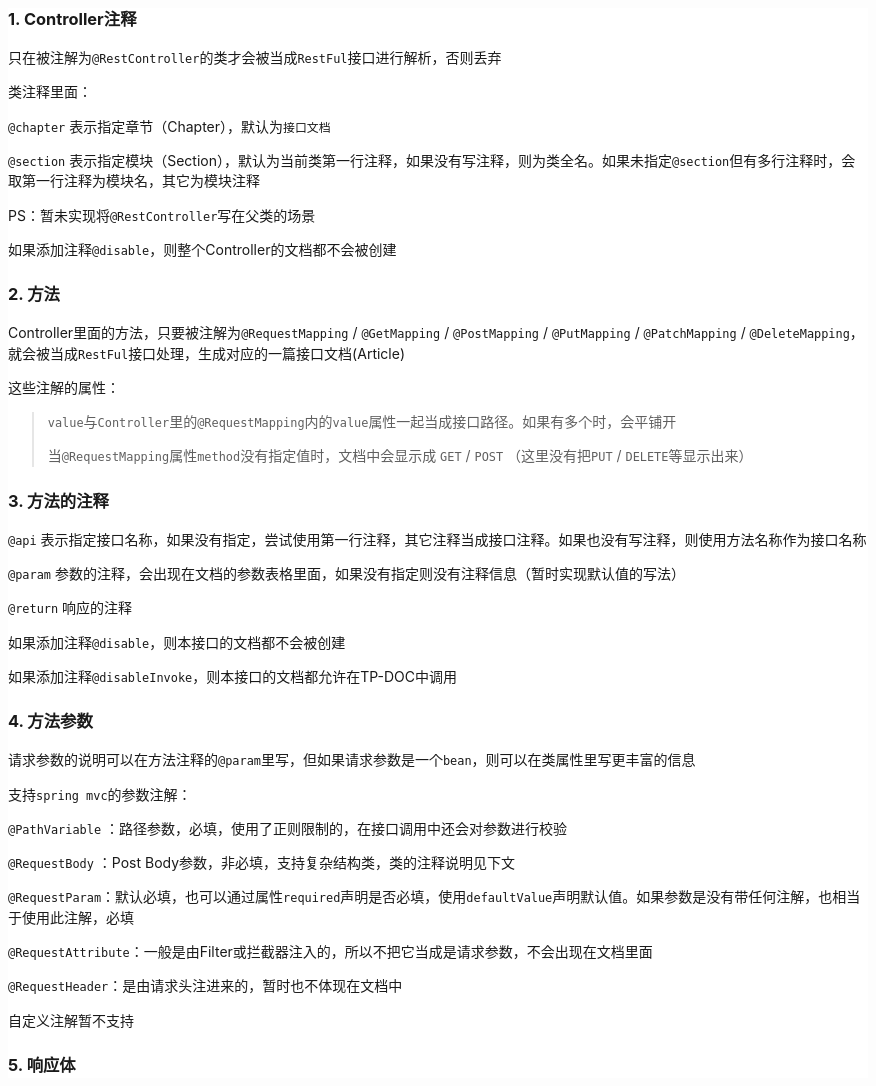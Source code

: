 

### 1. Controller注释

只在被注解为`@RestController`的类才会被当成`RestFul`接口进行解析，否则丢弃

类注释里面： 

`@chapter` 表示指定章节（Chapter），默认为`接口文档`

`@section` 表示指定模块（Section），默认为当前类第一行注释，如果没有写注释，则为类全名。如果未指定`@section`但有多行注释时，会取第一行注释为模块名，其它为模块注释

PS：暂未实现将`@RestController`写在父类的场景

如果添加注释`@disable`，则整个Controller的文档都不会被创建


### 2. 方法

Controller里面的方法，只要被注解为`@RequestMapping` / `@GetMapping` / `@PostMapping` / `@PutMapping` / `@PatchMapping` / `@DeleteMapping`，就会被当成`RestFul`接口处理，生成对应的一篇接口文档(Article)

这些注解的属性：

> `value`与`Controller`里的`@RequestMapping`内的`value`属性一起当成接口路径。如果有多个时，会平铺开
>
> 当`@RequestMapping`属性`method`没有指定值时，文档中会显示成 `GET` / `POST` （这里没有把`PUT` / `DELETE`等显示出来）


### 3. 方法的注释

`@api` 表示指定接口名称，如果没有指定，尝试使用第一行注释，其它注释当成接口注释。如果也没有写注释，则使用方法名称作为接口名称

`@param` 参数的注释，会出现在文档的参数表格里面，如果没有指定则没有注释信息（暂时实现默认值的写法）

`@return` 响应的注释

如果添加注释`@disable`，则本接口的文档都不会被创建

如果添加注释`@disableInvoke`，则本接口的文档都允许在TP-DOC中调用


### 4. 方法参数

请求参数的说明可以在方法注释的`@param`里写，但如果请求参数是一个`bean`，则可以在类属性里写更丰富的信息

支持`spring mvc`的参数注解：

`@PathVariable` ：路径参数，必填，使用了正则限制的，在接口调用中还会对参数进行校验

`@RequestBody` ：Post Body参数，非必填，支持复杂结构类，类的注释说明见下文

`@RequestParam`：默认必填，也可以通过属性`required`声明是否必填，使用`defaultValue`声明默认值。如果参数是没有带任何注解，也相当于使用此注解，必填

`@RequestAttribute`：一般是由Filter或拦截器注入的，所以不把它当成是请求参数，不会出现在文档里面

`@RequestHeader`：是由请求头注进来的，暂时也不体现在文档中

自定义注解暂不支持


### 5. 响应体
